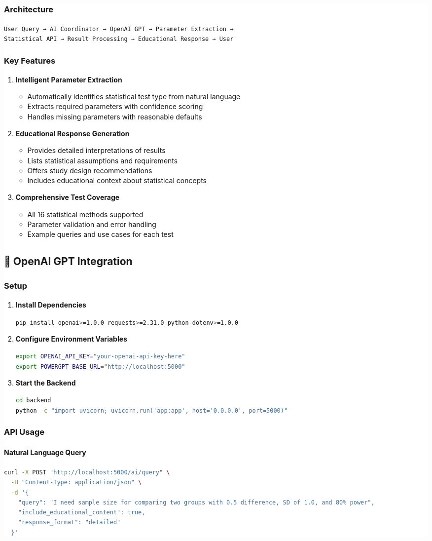 ### Architecture

```
User Query → AI Coordinator → OpenAI GPT → Parameter Extraction → 
Statistical API → Result Processing → Educational Response → User
```

### Key Features

1. **Intelligent Parameter Extraction**
   - Automatically identifies statistical test type from natural language
   - Extracts required parameters with confidence scoring
   - Handles missing parameters with reasonable defaults

2. **Educational Response Generation**
   - Provides detailed interpretations of results
   - Lists statistical assumptions and requirements
   - Offers study design recommendations
   - Includes educational context about statistical concepts

3. **Comprehensive Test Coverage**
   - All 16 statistical methods supported
   - Parameter validation and error handling
   - Example queries and use cases for each test

## 🚀 OpenAI GPT Integration

### Setup

1. **Install Dependencies**
   ```bash
   pip install openai>=1.0.0 requests>=2.31.0 python-dotenv>=1.0.0
   ```

2. **Configure Environment Variables**
   ```bash
   export OPENAI_API_KEY="your-openai-api-key-here"
   export POWERGPT_BASE_URL="http://localhost:5000"
   ```

3. **Start the Backend**
   ```bash
   cd backend
   python -c "import uvicorn; uvicorn.run('app:app', host='0.0.0.0', port=5000)"
   ```

### API Usage

#### Natural Language Query
```bash
curl -X POST "http://localhost:5000/ai/query" \
  -H "Content-Type: application/json" \
  -d '{
    "query": "I need sample size for comparing two groups with 0.5 difference, SD of 1.0, and 80% power",
    "include_educational_content": true,
    "response_format": "detailed"
  }'
```
